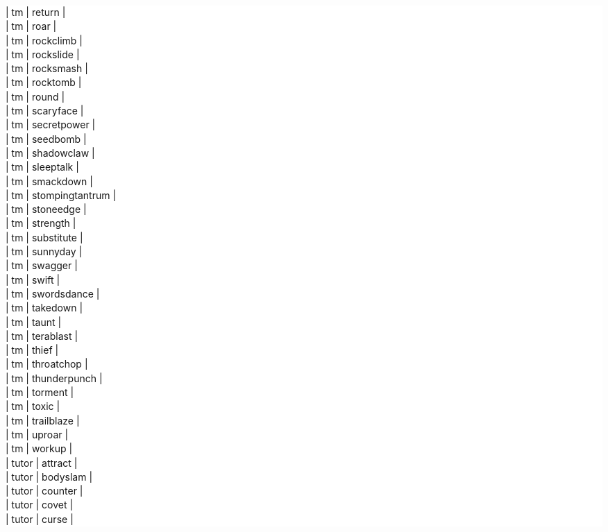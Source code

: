 | tm | return |  
| tm | roar |  
| tm | rockclimb |  
| tm | rockslide |  
| tm | rocksmash |  
| tm | rocktomb |  
| tm | round |  
| tm | scaryface |  
| tm | secretpower |  
| tm | seedbomb |  
| tm | shadowclaw |  
| tm | sleeptalk |  
| tm | smackdown |  
| tm | stompingtantrum |  
| tm | stoneedge |  
| tm | strength |  
| tm | substitute |  
| tm | sunnyday |  
| tm | swagger |  
| tm | swift |  
| tm | swordsdance |  
| tm | takedown |  
| tm | taunt |  
| tm | terablast |  
| tm | thief |  
| tm | throatchop |  
| tm | thunderpunch |  
| tm | torment |  
| tm | toxic |  
| tm | trailblaze |  
| tm | uproar |  
| tm | workup |  
| tutor | attract |  
| tutor | bodyslam |  
| tutor | counter |  
| tutor | covet |  
| tutor | curse |  